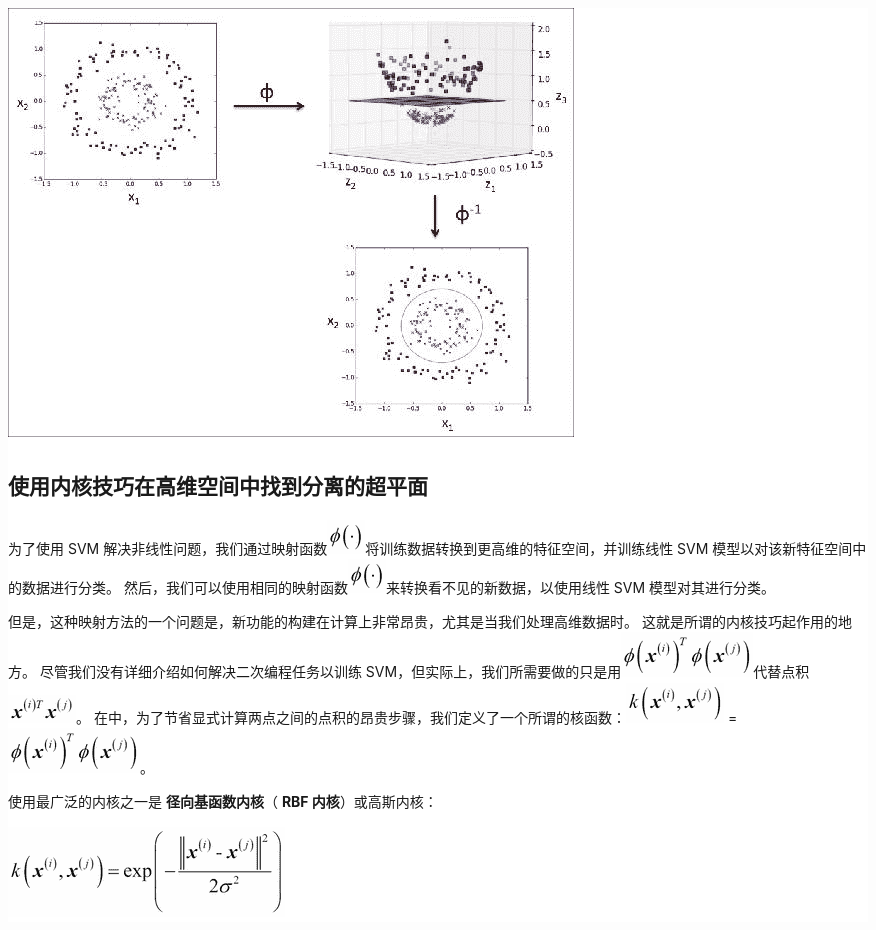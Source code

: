 ![Solving nonlinear problems using a kernel SVM](img/3547_03_11.jpg)

## 使用内核技巧在高维空间中找到分离的超平面

为了使用 SVM 解决非线性问题，我们通过映射函数![Using the kernel trick to find separating hyperplanes in higher dimensional space](img/3547_03_146.jpg)将训练数据转换到更高维的特征空间，并训练线性 SVM 模型以对该新特征空间中的数据进行分类。 然后，我们可以使用相同的映射函数![Using the kernel trick to find separating hyperplanes in higher dimensional space](img/3547_03_146.jpg)来转换看不见的新数据，以使用线性 SVM 模型对其进行分类。

但是，这种映射方法的一个问题是，新功能的构建在计算上非常昂贵，尤其是当我们处理高维数据时。 这就是所谓的内核技巧起作用的地方。 尽管我们没有详细介绍如何解决二次编程任务以训练 SVM，但实际上，我们所需要做的只是用![Using the kernel trick to find separating hyperplanes in higher dimensional space](img/3547_03_88.jpg)代替点积![Using the kernel trick to find separating hyperplanes in higher dimensional space](img/3547_03_87.jpg)。 在中，为了节省显式计算两点之间的点积的昂贵步骤，我们定义了一个所谓的核函数：![Using the kernel trick to find separating hyperplanes in higher dimensional space](img/3547_03_89.jpg) = ![Using the kernel trick to find separating hyperplanes in higher dimensional space](img/3547_03_90.jpg)。

使用最广泛的内核之一是 **径向基函数内核**（ **RBF 内核**）或高斯内核：

![Using the kernel trick to find separating hyperplanes in higher dimensional space](img/3547_03_91.jpg)
